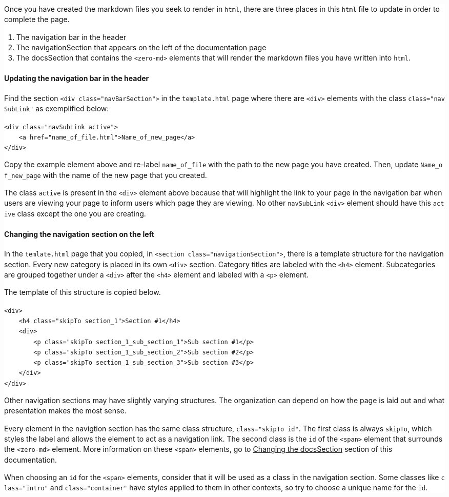 Once you have created the markdown files you seek to render in `html`, there are three places in this `html` file to update in order to complete the page.

1. The navigation bar in the header
2. The navigationSection that appears on the left of the documentation page
3. The docsSection that contains the `<zero-md>` elements that will render the markdown files you have written into `html`.

#### Updating the navigation bar in the header

Find the section `<div class="navBarSection">` in the `template.html` page where there are `<div>` elements with the class `class="navSubLink"` as exemplified below:

```
<div class="navSubLink active">
    <a href="name_of_file.html">Name_of_new_page</a>
</div>
```

Copy the example element above and re-label `name_of_file` with the path to the new page you have created. Then, update `Name_of_new_page` with the name of the new page that you created.

The class `active` is present in the `<div>` element above because that will highlight the link to your page in the navigation bar when users are viewing your page to inform users which page they are viewing. No other `navSubLink` `<div>` element should have this `active` class except the one you are creating.

#### Changing the navigation section on the left

In the `temlate.html` page that you copied, in `<section class="navigationSection">`, there is a template structure for the navigation section. Every new category is placed in its own `<div>` section. Category titles are labeled with the `<h4>` element. Subcategories are grouped together under a `<div>` after the `<h4>` element and labeled with a `<p>` element.

The template of this structure is copied below.

```
<div>
    <h4 class="skipTo section_1">Section #1</h4>
    <div>
        <p class="skipTo section_1_sub_section_1">Sub section #1</p>
        <p class="skipTo section_1_sub_section_2">Sub section #2</p>
        <p class="skipTo section_1_sub_section_3">Sub section #3</p>
    </div>
</div>
```

Other navigation sections may have slightly varying structures. The organization can depend on how the page is laid out and what presentation makes the most sense.

Every element in the navigtion section has the same class structure, `class="skipTo id"`. The first class is always `skipTo`, which styles the label and allows the element to act as a navigation link. The second class is the `id` of the `<span>` element that surrounds the `<zero-md>` element. More information on these `<span>` elements, go to <a href="#changing-the-docssection-with-the-zero-md-elements">Changing the docsSection</a> section of this documentation.

When choosing an `id` for the `<span>` elements, consider that it will be used as a class in the navigation section. Some classes like `class="intro"` and `class="container"` have styles applied to them in other contexts, so try to choose a unique name for the `id`.
